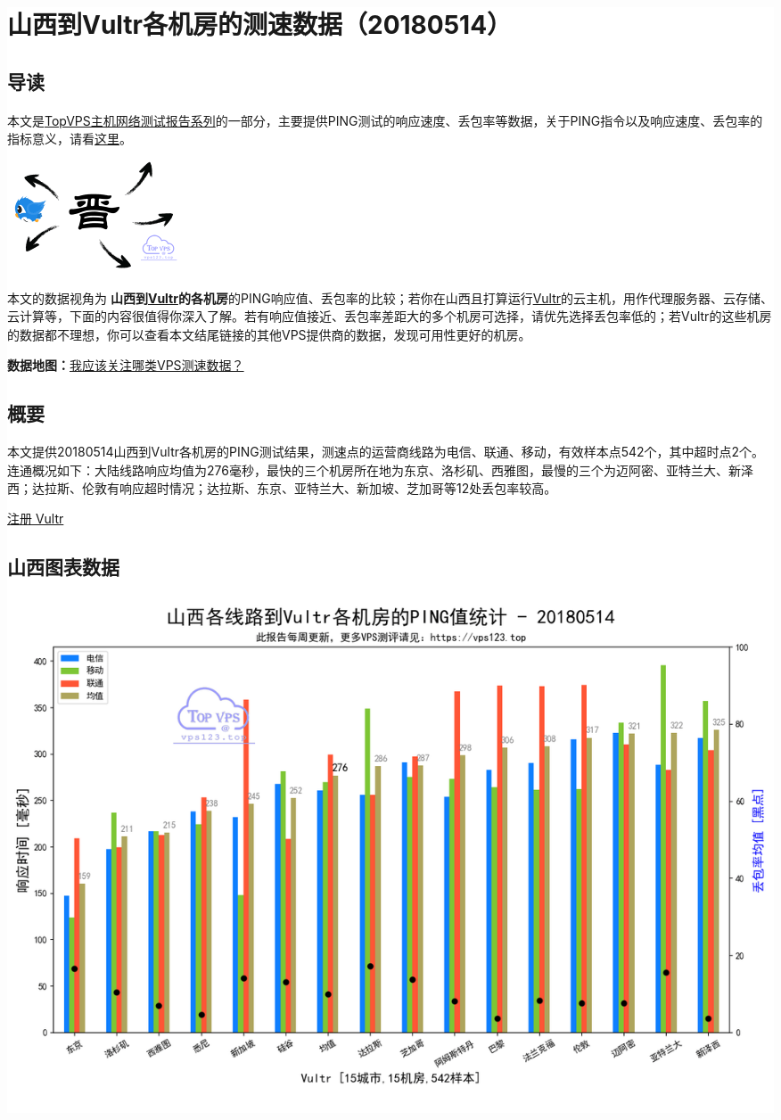 #  山西到Vultr各机房的测速数据（20180514） 

## 导读

本文是[TopVPS主机网络测试报告系列](https://vps123.top/pingtest)的一部分，主要提供PING测试的响应速度、丢包率等数据，关于PING指令以及响应速度、丢包率的指标意义，请看[这里](https://vps123.top/what-is-ping.html)。

![山西到Vultr各机房的测速数据（20180514）](/images/thumbnails/Shan1xi_to_vultr.png)

本文的数据视角为 **山西到[Vultr](https://vps123.top/go/vultr)的各机房**的PING响应值、丢包率的比较；若你在山西且打算运行[Vultr](https://vps123.top/go/vultr)的云主机，用作代理服务器、云存储、云计算等，下面的内容很值得你深入了解。若有响应值接近、丢包率差距大的多个机房可选择，请优先选择丢包率低的；若Vultr的这些机房的数据都不理想，你可以查看本文结尾链接的其他VPS提供商的数据，发现可用性更好的机房。

**数据地图：**[我应该关注哪类VPS测速数据？](https://vps123.top/find-pingtest-data-you-need.html)

## 概要

本文提供20180514山西到Vultr各机房的PING测试结果，测速点的运营商线路为电信、联通、移动，有效样本点542个，其中超时点2个。连通概况如下：大陆线路响应均值为276毫秒，最快的三个机房所在地为东京、洛杉矶、西雅图，最慢的三个为迈阿密、亚特兰大、新泽西；达拉斯、伦敦有响应超时情况；达拉斯、东京、亚特兰大、新加坡、芝加哥等12处丢包率较高。

[注册 Vultr](https://vps123.top/go/vultr/_btn1)

## 山西图表数据

![大陆省份山西到VPS提供商Vultr各机房的ping测试数据统计图，包含响应值的柱状图以及丢包率的散点图，数据日期为20180514](/images/pingtests/vultr_20180514/plot_isp_shan1xi_vultr_20180514.png)
